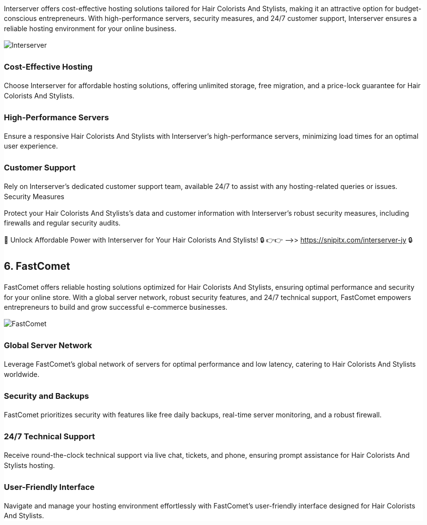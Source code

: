 Interserver offers cost-effective hosting solutions tailored for Hair Colorists And Stylists, making it an attractive option for budget-conscious entrepreneurs. With high-performance servers, security measures, and 24/7 customer support, Interserver ensures a reliable hosting environment for your online business.

![Interserver](https://i.imgur.com/OM5dOEW.jpeg "Interserver Hosting")

### Cost-Effective Hosting
Choose Interserver for affordable hosting solutions, offering unlimited storage, free migration, and a price-lock guarantee for Hair Colorists And Stylists.

### High-Performance Servers
Ensure a responsive Hair Colorists And Stylists with Interserver’s high-performance servers, minimizing load times for an optimal user experience.

### Customer Support
Rely on Interserver’s dedicated customer support team, available 24/7 to assist with any hosting-related queries or issues.
Security Measures

Protect your Hair Colorists And Stylists’s data and customer information with Interserver’s robust security measures, including firewalls and regular security audits.

💸 Unlock Affordable Power with Interserver for Your Hair Colorists And Stylists! 🔒
👉👉 -->> https://snipitx.com/interserver-jy 🔒

## 6. FastComet

FastComet offers reliable hosting solutions optimized for Hair Colorists And Stylists, ensuring optimal performance and security for your online store. With a global server network, robust security features, and 24/7 technical support, FastComet empowers entrepreneurs to build and grow successful e-commerce businesses.

![FastComet](https://i.imgur.com/7qgXuWp.png "FastComet Hosting")

### Global Server Network
Leverage FastComet’s global network of servers for optimal performance and low latency, catering to Hair Colorists And Stylists worldwide.

### Security and Backups
FastComet prioritizes security with features like free daily backups, real-time server monitoring, and a robust firewall.

### 24/7 Technical Support
Receive round-the-clock technical support via live chat, tickets, and phone, ensuring prompt assistance for Hair Colorists And Stylists hosting.

### User-Friendly Interface
Navigate and manage your hosting environment effortlessly with FastComet’s user-friendly interface designed for Hair Colorists And Stylists.
